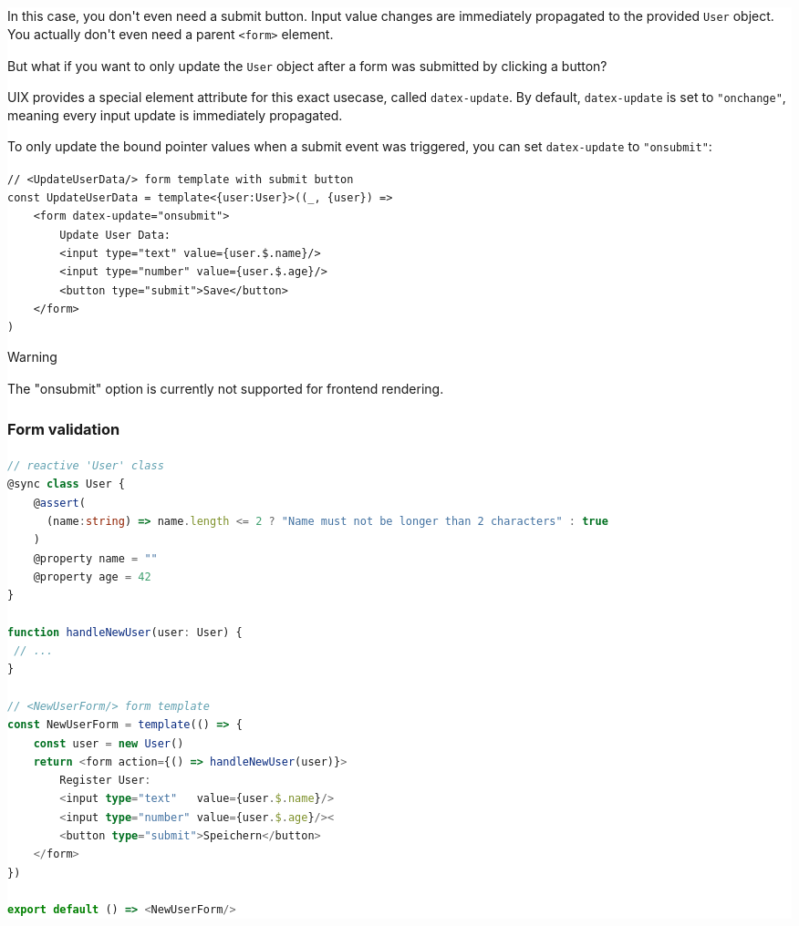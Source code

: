 In this case, you don't even need a submit button.
Input value changes are immediately propagated to the provided `User` object.
You actually don't even need a parent `<form>` element.

But what if you want to only update the `User` object after a form was submitted
by clicking a button?

UIX provides a special element attribute for this exact usecase, called `datex-update`.
By default, `datex-update` is set to `"onchange"`, meaning every input update is immediately propagated.

To only update the bound pointer values when a submit
event was triggered, you can set `datex-update` to `"onsubmit"`:

```tsx
// <UpdateUserData/> form template with submit button
const UpdateUserData = template<{user:User}>((_, {user}) => 
    <form datex-update="onsubmit">
        Update User Data:
        <input type="text" value={user.$.name}/>
        <input type="number" value={user.$.age}/>
        <button type="submit">Save</button>
    </form>
)
```

> [!Warning]
> The "onsubmit" option is currently not supported for frontend rendering.


### Form validation

```ts
// reactive 'User' class
@sync class User {
    @assert(
      (name:string) => name.length <= 2 ? "Name must not be longer than 2 characters" : true
    )
    @property name = ""
    @property age = 42
}

function handleNewUser(user: User) {
 // ...
}

// <NewUserForm/> form template
const NewUserForm = template(() => {
    const user = new User()
    return <form action={() => handleNewUser(user)}>
        Register User:
        <input type="text"   value={user.$.name}/>
        <input type="number" value={user.$.age}/><
        <button type="submit">Speichern</button>
    </form>
})

export default () => <NewUserForm/>
```
